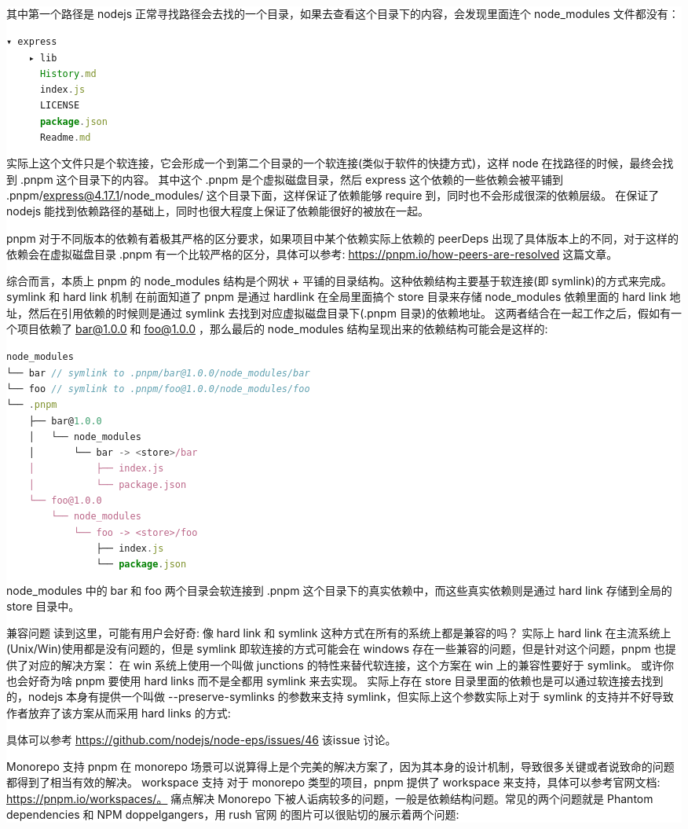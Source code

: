 其中第一个路径是 nodejs 正常寻找路径会去找的一个目录，如果去查看这个目录下的内容，会发现里面连个 node_modules 文件都没有：
```js
▾ express
    ▸ lib
      History.md
      index.js
      LICENSE
      package.json
      Readme.md
```
实际上这个文件只是个软连接，它会形成一个到第二个目录的一个软连接(类似于软件的快捷方式)，这样 node 在找路径的时候，最终会找到 .pnpm 这个目录下的内容。
其中这个 .pnpm 是个虚拟磁盘目录，然后 express 这个依赖的一些依赖会被平铺到 .pnpm/express@4.17.1/node_modules/ 这个目录下面，这样保证了依赖能够 require 到，同时也不会形成很深的依赖层级。
在保证了 nodejs 能找到依赖路径的基础上，同时也很大程度上保证了依赖能很好的被放在一起。

pnpm 对于不同版本的依赖有着极其严格的区分要求，如果项目中某个依赖实际上依赖的 peerDeps 出现了具体版本上的不同，对于这样的依赖会在虚拟磁盘目录 .pnpm 有一个比较严格的区分，具体可以参考: https://pnpm.io/how-peers-are-resolved 这篇文章。

综合而言，本质上 pnpm 的 node_modules 结构是个网状 + 平铺的目录结构。这种依赖结构主要基于软连接(即 symlink)的方式来完成。
symlink 和 hard link 机制
在前面知道了 pnpm 是通过 hardlink 在全局里面搞个 store 目录来存储 node_modules 依赖里面的 hard link 地址，然后在引用依赖的时候则是通过 symlink 去找到对应虚拟磁盘目录下(.pnpm 目录)的依赖地址。
这两者结合在一起工作之后，假如有一个项目依赖了 bar@1.0.0 和 foo@1.0.0 ，那么最后的 node_modules 结构呈现出来的依赖结构可能会是这样的:

```js
node_modules
└── bar // symlink to .pnpm/bar@1.0.0/node_modules/bar
└── foo // symlink to .pnpm/foo@1.0.0/node_modules/foo
└── .pnpm
    ├── bar@1.0.0
    │   └── node_modules
    │       └── bar -> <store>/bar
    │           ├── index.js
    │           └── package.json
    └── foo@1.0.0
        └── node_modules
            └── foo -> <store>/foo
                ├── index.js
                └── package.json
```

node_modules 中的 bar 和 foo 两个目录会软连接到 .pnpm 这个目录下的真实依赖中，而这些真实依赖则是通过 hard link 存储到全局的 store 目录中。

兼容问题
读到这里，可能有用户会好奇: 像 hard link 和 symlink 这种方式在所有的系统上都是兼容的吗？
实际上 hard link 在主流系统上(Unix/Win)使用都是没有问题的，但是 symlink 即软连接的方式可能会在 windows 存在一些兼容的问题，但是针对这个问题，pnpm 也提供了对应的解决方案：
在 win 系统上使用一个叫做 junctions 的特性来替代软连接，这个方案在 win 上的兼容性要好于 symlink。
或许你也会好奇为啥 pnpm 要使用 hard links 而不是全都用 symlink 来去实现。
实际上存在 store 目录里面的依赖也是可以通过软连接去找到的，nodejs 本身有提供一个叫做 --preserve-symlinks 的参数来支持 symlink，但实际上这个参数实际上对于 symlink 的支持并不好导致作者放弃了该方案从而采用 hard links 的方式:

具体可以参考 https://github.com/nodejs/node-eps/issues/46 该issue 讨论。

Monorepo 支持
pnpm 在 monorepo 场景可以说算得上是个完美的解决方案了，因为其本身的设计机制，导致很多关键或者说致命的问题都得到了相当有效的解决。
workspace 支持
对于 monorepo 类型的项目，pnpm 提供了 workspace 来支持，具体可以参考官网文档: https://pnpm.io/workspaces/。
痛点解决
Monorepo 下被人诟病较多的问题，一般是依赖结构问题。常见的两个问题就是 Phantom dependencies 和 NPM doppelgangers，用 rush 官网 的图片可以很贴切的展示着两个问题:
